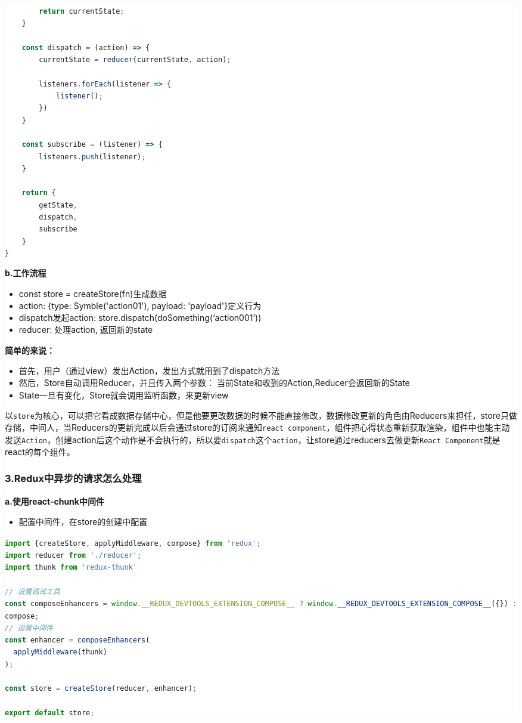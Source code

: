 ```js
        return currentState;
    }

    const dispatch = (action) => {
        currentState = reducer(currentState, action);

        listeners.forEach(listener => {
            listener();
        })
    }

    const subscribe = (listener) => {
        listeners.push(listener);
    }

    return {
        getState,
        dispatch,
        subscribe
    }
}
```
__b.工作流程__
+ const store = createStore(fn)生成数据
+ action: {type: Symble('action01'), payload: 'payload'}定义行为
+ dispatch发起action: store.dispatch(doSomething(‘action001’))
+ reducer: 处理action, 返回新的state

__简单的来说：__
+ 首先，用户（通过view）发出Action，发出方式就用到了dispatch方法
+ 然后，Store自动调用Reducer，并且传入两个参数： 当前State和收到的Action,Reducer会返回新的State
+ State一旦有变化，Store就会调用监听函数，来更新view

以```store```为核心，可以把它看成数据存储中心，但是他要更改数据的时候不能直接修改，数据修改更新的角色由Reducers来担任，store只做存储，中间人，当Reducers的更新完成以后会通过store的订阅来通知```react component```，组件把心得状态重新获取渲染，组件中也能主动发送```Action```，创建action后这个动作是不会执行的，所以要```dispatch```这个```action```，让store通过reducers去做更新```React Component```就是react的每个组件。

### 3.Redux中异步的请求怎么处理
__a.使用react-chunk中间件__
+ 配置中间件，在store的创建中配置
```jsx
import {createStore, applyMiddleware, compose} from 'redux';
import reducer from './reducer';
import thunk from 'redux-thunk'

// 设置调试工具
const composeEnhancers = window.__REDUX_DEVTOOLS_EXTENSION_COMPOSE__ ? window.__REDUX_DEVTOOLS_EXTENSION_COMPOSE__({}) : compose;
// 设置中间件
const enhancer = composeEnhancers(
  applyMiddleware(thunk)
);

const store = createStore(reducer, enhancer);

export default store;
```
